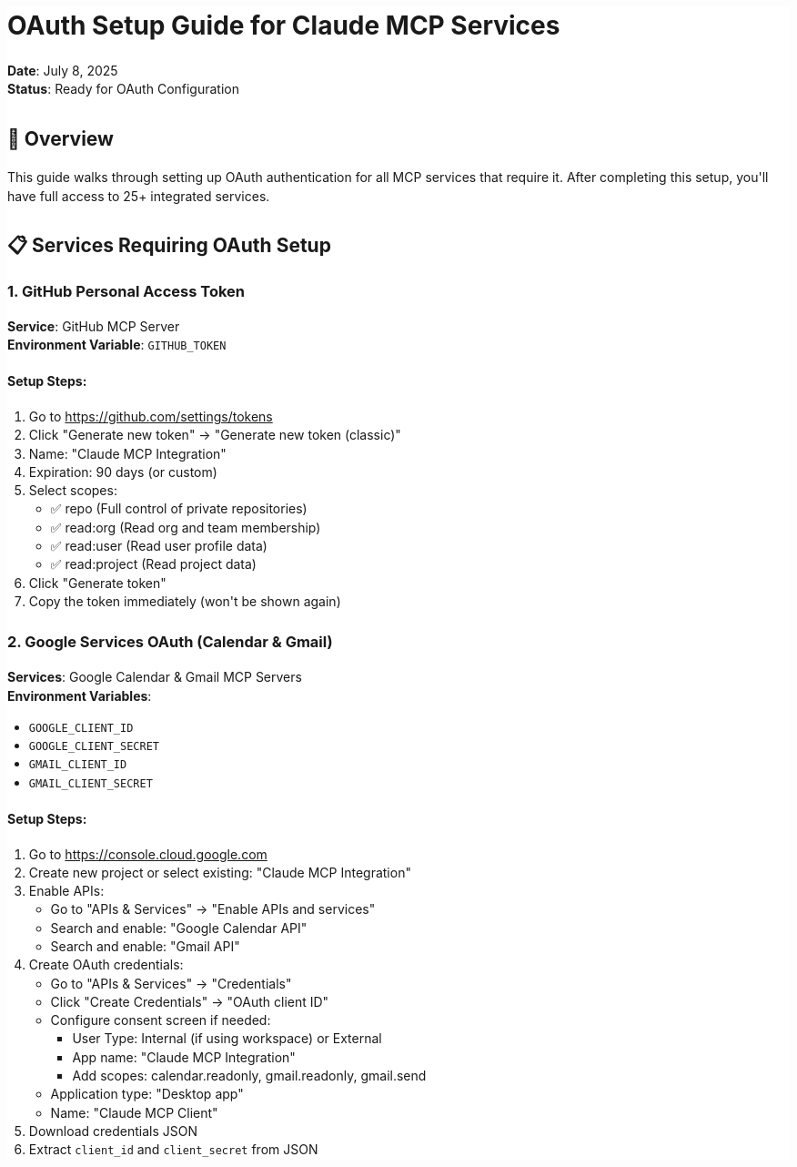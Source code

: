 # OAuth Setup Guide for Claude MCP Services

**Date**: July 8, 2025  
**Status**: Ready for OAuth Configuration  

## 🔐 Overview

This guide walks through setting up OAuth authentication for all MCP services that require it. After completing this setup, you'll have full access to 25+ integrated services.

## 📋 Services Requiring OAuth Setup

### 1. GitHub Personal Access Token
**Service**: GitHub MCP Server  
**Environment Variable**: `GITHUB_TOKEN`

#### Setup Steps:
1. Go to https://github.com/settings/tokens
2. Click "Generate new token" → "Generate new token (classic)"
3. Name: "Claude MCP Integration"
4. Expiration: 90 days (or custom)
5. Select scopes:
   - ✅ repo (Full control of private repositories)
   - ✅ read:org (Read org and team membership)
   - ✅ read:user (Read user profile data)
   - ✅ read:project (Read project data)
6. Click "Generate token"
7. Copy the token immediately (won't be shown again)

### 2. Google Services OAuth (Calendar & Gmail)
**Services**: Google Calendar & Gmail MCP Servers  
**Environment Variables**: 
- `GOOGLE_CLIENT_ID`
- `GOOGLE_CLIENT_SECRET`
- `GMAIL_CLIENT_ID`
- `GMAIL_CLIENT_SECRET`

#### Setup Steps:
1. Go to https://console.cloud.google.com
2. Create new project or select existing: "Claude MCP Integration"
3. Enable APIs:
   - Go to "APIs & Services" → "Enable APIs and services"
   - Search and enable: "Google Calendar API"
   - Search and enable: "Gmail API"
4. Create OAuth credentials:
   - Go to "APIs & Services" → "Credentials"
   - Click "Create Credentials" → "OAuth client ID"
   - Configure consent screen if needed:
     - User Type: Internal (if using workspace) or External
     - App name: "Claude MCP Integration"
     - Add scopes: calendar.readonly, gmail.readonly, gmail.send
   - Application type: "Desktop app"
   - Name: "Claude MCP Client"
5. Download credentials JSON
6. Extract `client_id` and `client_secret` from JSON
